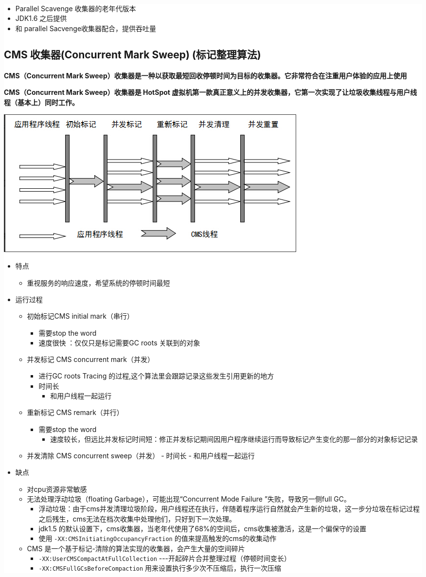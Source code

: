   - Parallel Scavenge 收集器的老年代版本
  - JDK1.6 之后提供
  - 和 parallel Sacvenge收集器配合，提供吞吐量
## CMS 收集器(Concurrent Mark Sweep) (标记整理算法)

**CMS（Concurrent Mark Sweep）收集器是一种以获取最短回收停顿时间为目标的收集器。它非常符合在注重用户体验的应用上使用**

**CMS（Concurrent Mark Sweep）收集器是 HotSpot 虚拟机第一款真正意义上的并发收集器，它第一次实现了让垃圾收集线程与用户线程（基本上）同时工作。**

![image-20200731142230981](JVM_03内存收集策略和垃圾回收器/image-20200731142230981.png)

  - 特点
       - 重视服务的响应速度，希望系统的停顿时间最短
  - 运行过程
       - 初始标记CMS initial mark（串行）
           - 需要stop the word
           - 速度很快 ：仅仅只是标记需要GC roots 关联到的对象
       - 并发标记 CMS concurrent mark（并发）
           - 进行GC roots Tracing 的过程,这个算法里会跟踪记录这些发生引用更新的地方
           - 时间长
              - 和用户线程一起运行

       - 重新标记 CMS remark（并行）
           - 需要stop the word
               - 速度较长，但远比并发标记时间短：修正并发标记期间因用户程序继续运行而导致标记产生变化的那一部分的对象标记记录
       - 并发清除  CMS concurrent sweep（并发）
               - 时间长
                   - 和用户线程一起运行

- 缺点
	- 对cpu资源非常敏感
	- 无法处理浮动垃圾（floating Garbage），可能出现“Concurrent Mode Failure ”失败，导致另一侧full GC。
		- 浮动垃圾：由于cms并发清理垃圾阶段，用户线程还在执行，伴随着程序运行自然就会产生新的垃圾，这一步分垃圾在标记过程之后残生，cms无法在档次收集中处理他们，只好到下一次处理。
		- jdk1.5 的默认设置下，cms收集器，当老年代使用了68%的空间后，cms收集被激活，这是一个偏保守的设置
		- 使用 `-XX:CMSInitiatingOccupancyFraction` 的值来提高触发的cms的收集动作
	- CMS 是一个基于标记-清除的算法实现的收集器，会产生大量的空间碎片
		* `-XX:UserCMSCompactAtFullCollection` ---开起碎片合并整理过程（停顿时间变长）
		* `-XX:CMSFullGCsBeforeCompaction`  用来设置执行多少次不压缩后，执行一次压缩
